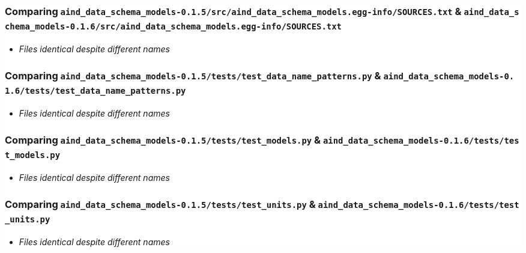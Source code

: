 ### Comparing `aind_data_schema_models-0.1.5/src/aind_data_schema_models.egg-info/SOURCES.txt` & `aind_data_schema_models-0.1.6/src/aind_data_schema_models.egg-info/SOURCES.txt`

 * *Files identical despite different names*

### Comparing `aind_data_schema_models-0.1.5/tests/test_data_name_patterns.py` & `aind_data_schema_models-0.1.6/tests/test_data_name_patterns.py`

 * *Files identical despite different names*

### Comparing `aind_data_schema_models-0.1.5/tests/test_models.py` & `aind_data_schema_models-0.1.6/tests/test_models.py`

 * *Files identical despite different names*

### Comparing `aind_data_schema_models-0.1.5/tests/test_units.py` & `aind_data_schema_models-0.1.6/tests/test_units.py`

 * *Files identical despite different names*

